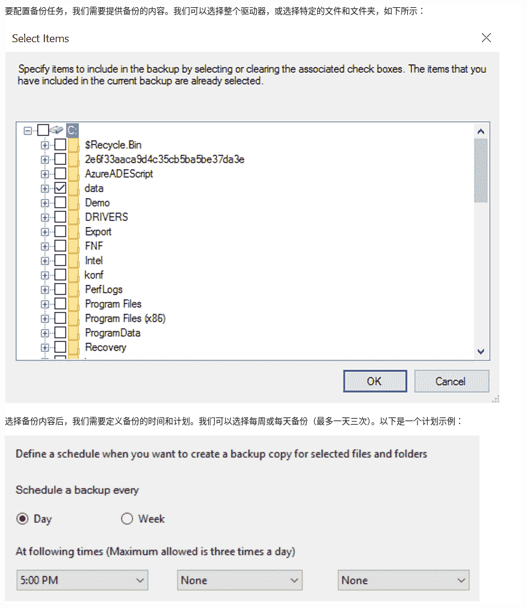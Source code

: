 要配置备份任务，我们需要提供备份的内容。我们可以选择整个驱动器，或选择特定的文件和文件夹，如下所示：

![](img/b82ee9a1-7080-4113-a039-2626cf0813c1.png)

选择备份内容后，我们需要定义备份的时间和计划。我们可以选择每周或每天备份（最多一天三次）。以下是一个计划示例：

![](img/f243b6cf-18b3-427a-bea9-034c4a9b6c26.png)
